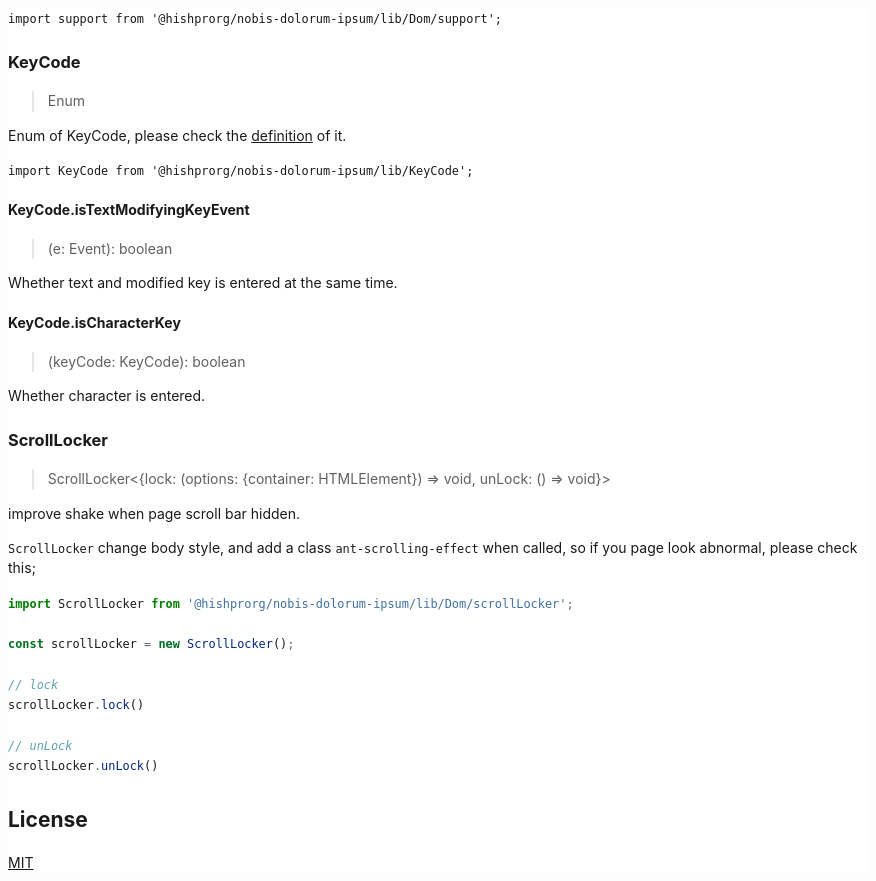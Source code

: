 ```jsx|pure
import support from '@hishprorg/nobis-dolorum-ipsum/lib/Dom/support';
```

### KeyCode

> Enum

Enum of KeyCode, please check the [definition](https://github.com/hishprorg/nobis-dolorum-ipsum/blob/master/src/KeyCode.ts) of it.

```jsx|pure
import KeyCode from '@hishprorg/nobis-dolorum-ipsum/lib/KeyCode';
```

#### KeyCode.isTextModifyingKeyEvent

> (e: Event): boolean

Whether text and modified key is entered at the same time.

#### KeyCode.isCharacterKey

> (keyCode: KeyCode): boolean

Whether character is entered.

### ScrollLocker

> ScrollLocker<{lock: (options: {container: HTMLElement}) => void, unLock: () => void}>

improve shake when page scroll bar hidden.

`ScrollLocker` change body style, and add a class `ant-scrolling-effect` when called, so if you page look abnormal, please check this;

```js
import ScrollLocker from '@hishprorg/nobis-dolorum-ipsum/lib/Dom/scrollLocker';

const scrollLocker = new ScrollLocker();

// lock
scrollLocker.lock()

// unLock
scrollLocker.unLock()
```

## License

[MIT](/LICENSE)
